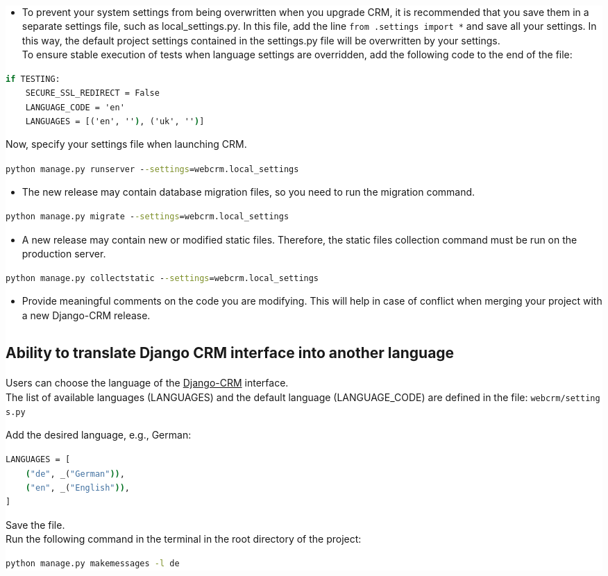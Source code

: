 - To prevent your system settings from being overwritten when you upgrade CRM, it is recommended that you save them in a separate settings file, such as local_settings.py.
In this file, add the line `from .settings import *` and save all your settings. In this way, the default project settings contained in the settings.py file will be overwritten by your settings.  
To ensure stable execution of tests when language settings are overridden, add the following code to the end of the file:

```cmd
if TESTING:
    SECURE_SSL_REDIRECT = False
    LANGUAGE_CODE = 'en'
    LANGUAGES = [('en', ''), ('uk', '')]
```

Now, specify your settings file when launching CRM.

```cmd
python manage.py runserver --settings=webcrm.local_settings
```

- The new release may contain database migration files, so you need to run the migration command.

```cmd
python manage.py migrate --settings=webcrm.local_settings
```

- A new release may contain new or modified static files. Therefore, the static files collection command must be run on the production server.

```cmd
python manage.py collectstatic --settings=webcrm.local_settings
```

- Provide meaningful comments on the code you are modifying. This will help in case of conflict when merging your project with a new Django-CRM release.

## Ability to translate Django CRM interface into another language

Users can choose the language of the [Django-CRM](https://github.com/DjangoCRM/django-crm/) interface.  
The list of available languages (LANGUAGES) and the default language (LANGUAGE_CODE) are defined in the file:
`webcrm/settings.py`

Add the desired language, e.g., German:  

```cmd
LANGUAGES = [
    ("de", _("German")),
    ("en", _("English")),
]
```

Save the file.  
Run the following command in the terminal in the root directory of the project:

```cmd
python manage.py makemessages -l de
```

